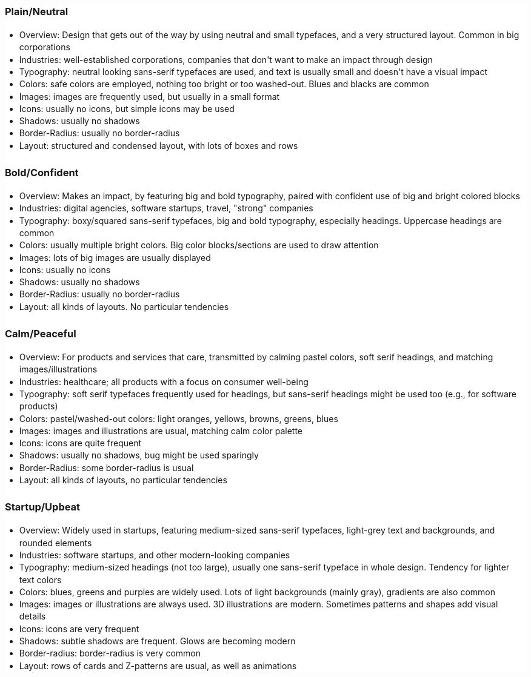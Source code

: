 ### Plain/Neutral

- Overview: Design that gets out of the way by using neutral and small typefaces, and a very structured layout. Common in big corporations
- Industries: well-established corporations, companies that don't want to make an impact through design
- Typography: neutral looking sans-serif typefaces are used, and text is usually small and doesn't have a visual impact
- Colors: safe colors are employed, nothing too bright or too washed-out. Blues and blacks are common
- Images: images are frequently used, but usually in a small format
- Icons: usually no icons, but simple icons may be used
- Shadows: usually no shadows
- Border-Radius: usually no border-radius
- Layout: structured and condensed layout, with lots of boxes and rows

### Bold/Confident

- Overview: Makes an impact, by featuring big and bold typography, paired with confident use of big and bright colored blocks
- Industries: digital agencies, software startups, travel, "strong" companies
- Typography: boxy/squared sans-serif typefaces, big and bold typography, especially headings. Uppercase headings are common
- Colors: usually multiple bright colors. Big color blocks/sections are used to draw attention
- Images: lots of big images are usually displayed
- Icons: usually no icons
- Shadows: usually no shadows
- Border-Radius: usually no border-radius
- Layout: all kinds of layouts. No particular tendencies

### Calm/Peaceful

- Overview: For products and services that care, transmitted by calming pastel colors, soft serif headings, and matching images/illustrations
- Industries: healthcare; all products with a focus on consumer well-being
- Typography: soft serif typefaces frequently used for headings, but sans-serif headings might be used too (e.g., for software products)
- Colors: pastel/washed-out colors: light oranges, yellows, browns, greens, blues
- Images: images and illustrations are usual, matching calm color palette
- Icons: icons are quite frequent
- Shadows: usually no shadows, bug might be used sparingly
- Border-Radius: some border-radius is usual
- Layout: all kinds of layouts, no particular tendencies

### Startup/Upbeat

- Overview: Widely used in startups, featuring medium-sized sans-serif typefaces, light-grey text and backgrounds, and rounded elements
- Industries: software startups, and other modern-looking companies
- Typography: medium-sized headings (not too large), usually one sans-serif typeface in whole design. Tendency for lighter text colors
- Colors: blues, greens and purples are widely used. Lots of light backgrounds (mainly gray), gradients are also common
- Images: images or illustrations are always used. 3D illustrations are modern. Sometimes patterns and shapes add visual details
- Icons: icons are very frequent
- Shadows: subtle shadows are frequent. Glows are becoming modern
- Border-radius: border-radius is very common
- Layout: rows of cards and Z-patterns are usual, as well as animations
